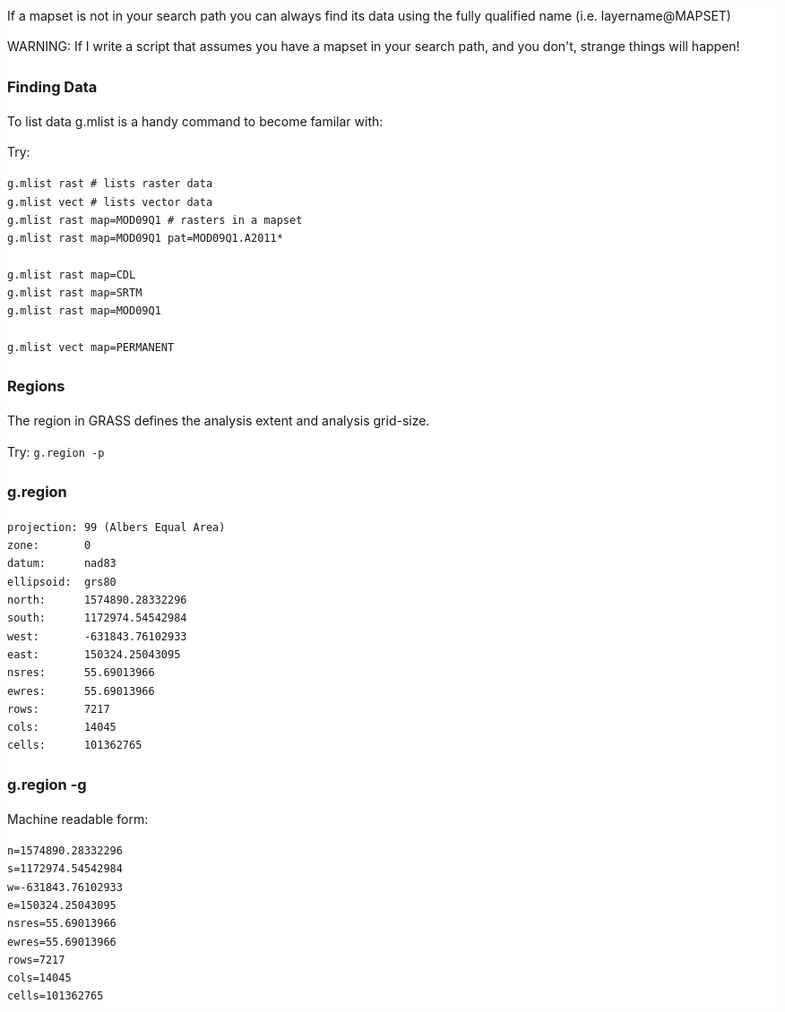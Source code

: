 If a mapset is not in your search path you can always find its data using the fully qualified name (i.e. layername@MAPSET)

WARNING: If I write a script that assumes you have a mapset in your search path, and you don't, strange things will happen!

### Finding Data ###

To list data g.mlist is a handy command to become familar with:

Try:

    g.mlist rast # lists raster data
    g.mlist vect # lists vector data
    g.mlist rast map=MOD09Q1 # rasters in a mapset
    g.mlist rast map=MOD09Q1 pat=MOD09Q1.A2011*

    g.mlist rast map=CDL
    g.mlist rast map=SRTM
    g.mlist rast map=MOD09Q1

    g.mlist vect map=PERMANENT


### Regions ###
The region in GRASS defines the analysis extent and analysis grid-size.

Try: `g.region -p`

### g.region ###
        
    projection: 99 (Albers Equal Area)
    zone:       0
    datum:      nad83
    ellipsoid:  grs80
    north:      1574890.28332296
    south:      1172974.54542984
    west:       -631843.76102933
    east:       150324.25043095
    nsres:      55.69013966
    ewres:      55.69013966
    rows:       7217
    cols:       14045
    cells:      101362765

### g.region -g ### 
Machine readable form:

    n=1574890.28332296
    s=1172974.54542984
    w=-631843.76102933
    e=150324.25043095
    nsres=55.69013966
    ewres=55.69013966
    rows=7217
    cols=14045
    cells=101362765
